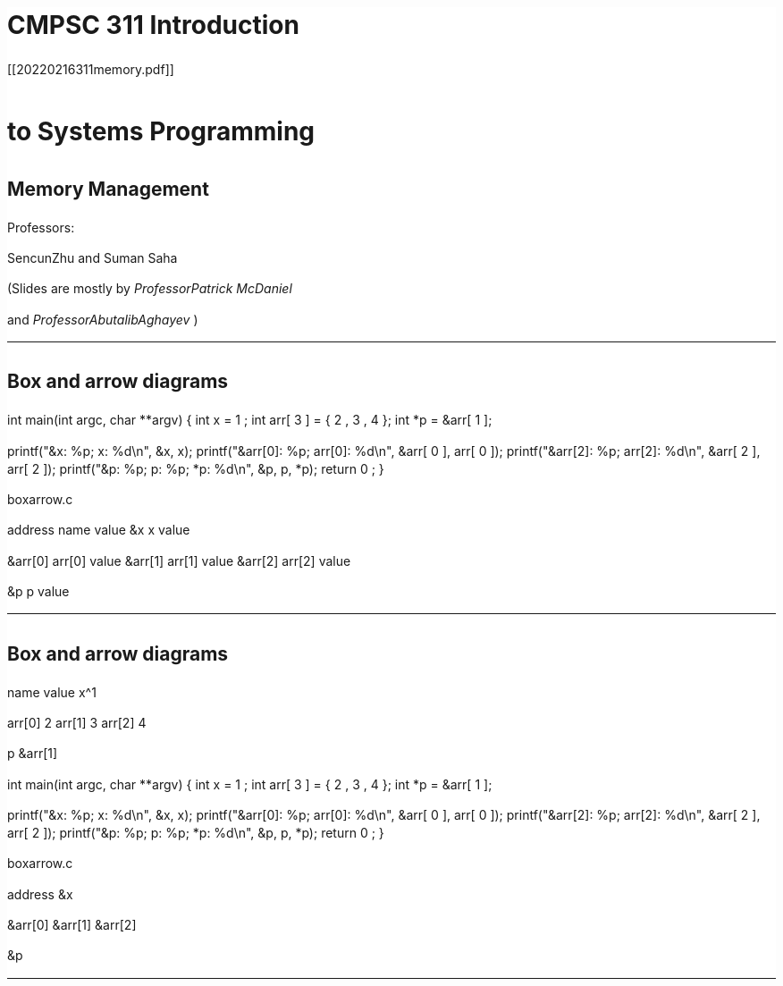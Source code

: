 # CMPSC 311 Introduction 
[[20220216311memory.pdf]]
# to Systems Programming 

## Memory Management 

Professors: 

SencunZhu and Suman Saha 

(Slides are mostly by _ProfessorPatrick McDaniel_ 

and _ProfessorAbutalibAghayev_ ) 

---

## Box and arrow diagrams 

 int main(int argc, char **argv) { int x = 1 ; int arr[ 3 ] = { 2 , 3 , 4 }; int *p = &arr[ 1 ]; 

 printf("&x: %p; x: %d\n", &x, x); printf("&arr[0]: %p; arr[0]: %d\n", &arr[ 0 ], arr[ 0 ]); printf("&arr[2]: %p; arr[2]: %d\n", &arr[ 2 ], arr[ 2 ]); printf("&p: %p; p: %p; *p: %d\n", &p, p, *p); return 0 ; } 

boxarrow.c 

 address name value &x x value 

 &arr[0] arr[0] value &arr[1] arr[1] value &arr[2] arr[2] value 

 &p p value 

---

## Box and arrow diagrams 

 name value x^1 

 arr[0] 2 arr[1] 3 arr[2] 4 

 p &arr[1] 

 int main(int argc, char **argv) { int x = 1 ; int arr[ 3 ] = { 2 , 3 , 4 }; int *p = &arr[ 1 ]; 

 printf("&x: %p; x: %d\n", &x, x); printf("&arr[0]: %p; arr[0]: %d\n", &arr[ 0 ], arr[ 0 ]); printf("&arr[2]: %p; arr[2]: %d\n", &arr[ 2 ], arr[ 2 ]); printf("&p: %p; p: %p; *p: %d\n", &p, p, *p); return 0 ; } 

boxarrow.c 

 address &x 

 &arr[0] &arr[1] &arr[2] 

 &p 

---